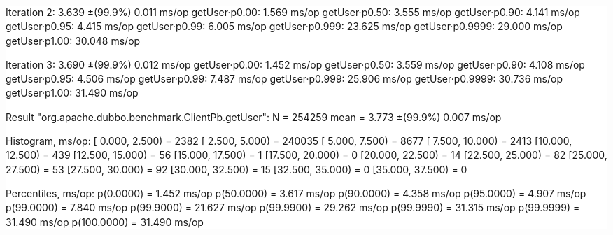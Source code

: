 Iteration   2: 3.639 ±(99.9%) 0.011 ms/op
                 getUser·p0.00:   1.569 ms/op
                 getUser·p0.50:   3.555 ms/op
                 getUser·p0.90:   4.141 ms/op
                 getUser·p0.95:   4.415 ms/op
                 getUser·p0.99:   6.005 ms/op
                 getUser·p0.999:  23.625 ms/op
                 getUser·p0.9999: 29.000 ms/op
                 getUser·p1.00:   30.048 ms/op

Iteration   3: 3.690 ±(99.9%) 0.012 ms/op
                 getUser·p0.00:   1.452 ms/op
                 getUser·p0.50:   3.559 ms/op
                 getUser·p0.90:   4.108 ms/op
                 getUser·p0.95:   4.506 ms/op
                 getUser·p0.99:   7.487 ms/op
                 getUser·p0.999:  25.906 ms/op
                 getUser·p0.9999: 30.736 ms/op
                 getUser·p1.00:   31.490 ms/op



Result "org.apache.dubbo.benchmark.ClientPb.getUser":
  N = 254259
  mean =      3.773 ±(99.9%) 0.007 ms/op

  Histogram, ms/op:
    [ 0.000,  2.500) = 2382 
    [ 2.500,  5.000) = 240035 
    [ 5.000,  7.500) = 8677 
    [ 7.500, 10.000) = 2413 
    [10.000, 12.500) = 439 
    [12.500, 15.000) = 56 
    [15.000, 17.500) = 1 
    [17.500, 20.000) = 0 
    [20.000, 22.500) = 14 
    [22.500, 25.000) = 82 
    [25.000, 27.500) = 53 
    [27.500, 30.000) = 92 
    [30.000, 32.500) = 15 
    [32.500, 35.000) = 0 
    [35.000, 37.500) = 0 

  Percentiles, ms/op:
      p(0.0000) =      1.452 ms/op
     p(50.0000) =      3.617 ms/op
     p(90.0000) =      4.358 ms/op
     p(95.0000) =      4.907 ms/op
     p(99.0000) =      7.840 ms/op
     p(99.9000) =     21.627 ms/op
     p(99.9900) =     29.262 ms/op
     p(99.9990) =     31.315 ms/op
     p(99.9999) =     31.490 ms/op
    p(100.0000) =     31.490 ms/op
